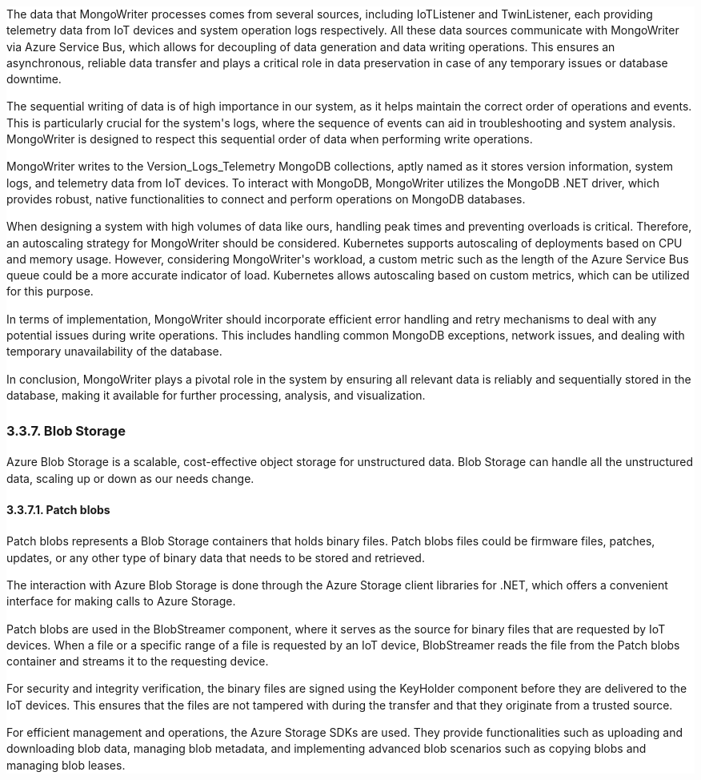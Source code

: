 The data that MongoWriter processes comes from several sources, including IoTListener and TwinListener, each providing telemetry data from IoT devices and system operation logs respectively. All these data sources communicate with MongoWriter via Azure Service Bus, which allows for decoupling of data generation and data writing operations. This ensures an asynchronous, reliable data transfer and plays a critical role in data preservation in case of any temporary issues or database downtime.

The sequential writing of data is of high importance in our system, as it helps maintain the correct order of operations and events. This is particularly crucial for the system's logs, where the sequence of events can aid in troubleshooting and system analysis. MongoWriter is designed to respect this sequential order of data when performing write operations.

MongoWriter writes to the Version_Logs_Telemetry MongoDB collections, aptly named as it stores version information, system logs, and telemetry data from IoT devices. To interact with MongoDB, MongoWriter utilizes the MongoDB .NET driver, which provides robust, native functionalities to connect and perform operations on MongoDB databases.

When designing a system with high volumes of data like ours, handling peak times and preventing overloads is critical. Therefore, an autoscaling strategy for MongoWriter should be considered. Kubernetes supports autoscaling of deployments based on CPU and memory usage. However, considering MongoWriter's workload, a custom metric such as the length of the Azure Service Bus queue could be a more accurate indicator of load. Kubernetes allows autoscaling based on custom metrics, which can be utilized for this purpose.

In terms of implementation, MongoWriter should incorporate efficient error handling and retry mechanisms to deal with any potential issues during write operations. This includes handling common MongoDB exceptions, network issues, and dealing with temporary unavailability of the database.

In conclusion, MongoWriter plays a pivotal role in the system by ensuring all relevant data is reliably and sequentially stored in the database, making it available for further processing, analysis, and visualization.
### 3.3.7. Blob Storage
Azure Blob Storage is a scalable, cost-effective object storage for unstructured data. Blob Storage can handle all the unstructured data, scaling up or down as our needs change. 

#### 3.3.7.1. Patch blobs
Patch blobs represents a Blob Storage containers that holds binary files. Patch blobs files could be firmware files, patches, updates, or any other type of binary data that needs to be stored and retrieved.

The interaction with Azure Blob Storage is done through the Azure Storage client libraries for .NET, which offers a convenient interface for making calls to Azure Storage​.

Patch blobs are used in the BlobStreamer component, where it serves as the source for binary files that are requested by IoT devices. When a file or a specific range of a file is requested by an IoT device, BlobStreamer reads the file from the Patch blobs container and streams it to the requesting device.

For security and integrity verification, the binary files are signed using the KeyHolder component before they are delivered to the IoT devices. This ensures that the files are not tampered with during the transfer and that they originate from a trusted source.

For efficient management and operations, the Azure Storage SDKs are used. They provide functionalities such as uploading and downloading blob data, managing blob metadata, and implementing advanced blob scenarios such as copying blobs and managing blob leases​.
